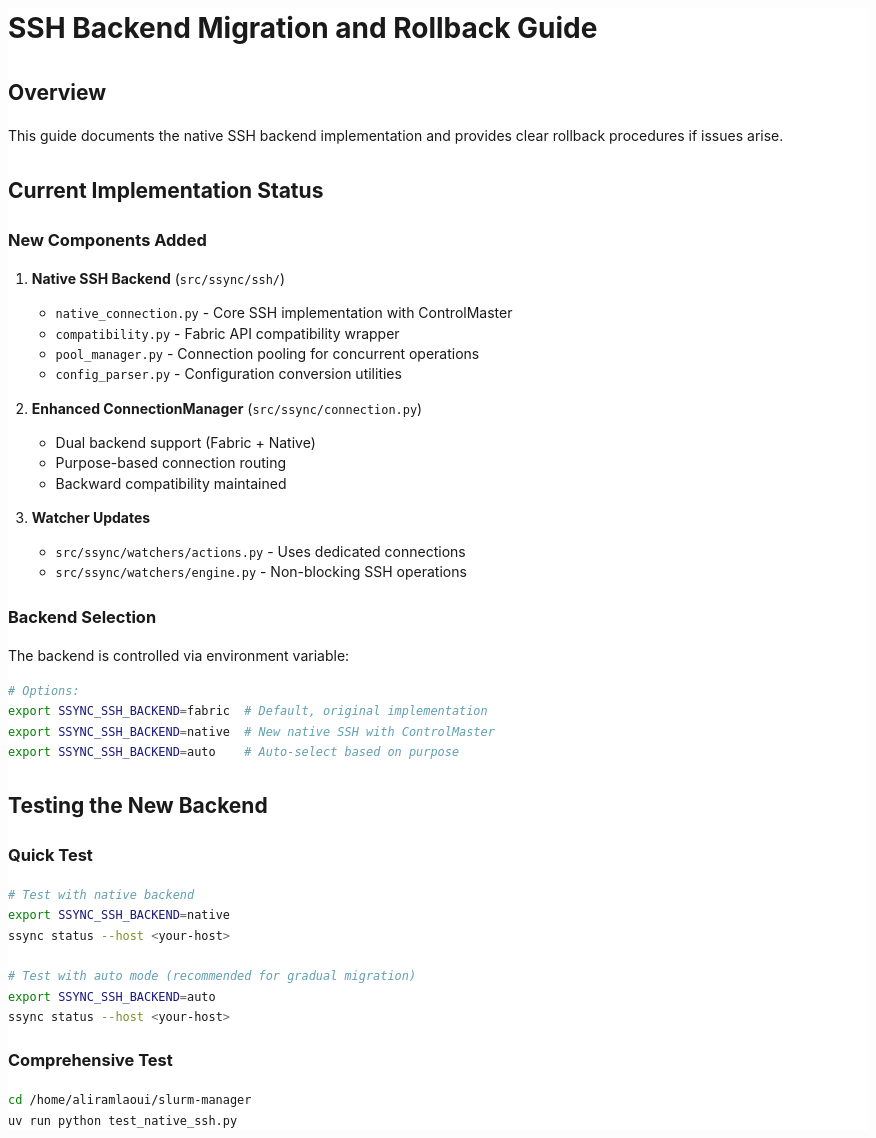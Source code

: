 # SSH Backend Migration and Rollback Guide

## Overview
This guide documents the native SSH backend implementation and provides clear rollback procedures if issues arise.

## Current Implementation Status

### New Components Added
1. **Native SSH Backend** (`src/ssync/ssh/`)
   - `native_connection.py` - Core SSH implementation with ControlMaster
   - `compatibility.py` - Fabric API compatibility wrapper
   - `pool_manager.py` - Connection pooling for concurrent operations
   - `config_parser.py` - Configuration conversion utilities

2. **Enhanced ConnectionManager** (`src/ssync/connection.py`)
   - Dual backend support (Fabric + Native)
   - Purpose-based connection routing
   - Backward compatibility maintained

3. **Watcher Updates** 
   - `src/ssync/watchers/actions.py` - Uses dedicated connections
   - `src/ssync/watchers/engine.py` - Non-blocking SSH operations

### Backend Selection
The backend is controlled via environment variable:
```bash
# Options:
export SSYNC_SSH_BACKEND=fabric  # Default, original implementation
export SSYNC_SSH_BACKEND=native  # New native SSH with ControlMaster
export SSYNC_SSH_BACKEND=auto    # Auto-select based on purpose
```

## Testing the New Backend

### Quick Test
```bash
# Test with native backend
export SSYNC_SSH_BACKEND=native
ssync status --host <your-host>

# Test with auto mode (recommended for gradual migration)
export SSYNC_SSH_BACKEND=auto
ssync status --host <your-host>
```

### Comprehensive Test
```bash
cd /home/aliramlaoui/slurm-manager
uv run python test_native_ssh.py
```
